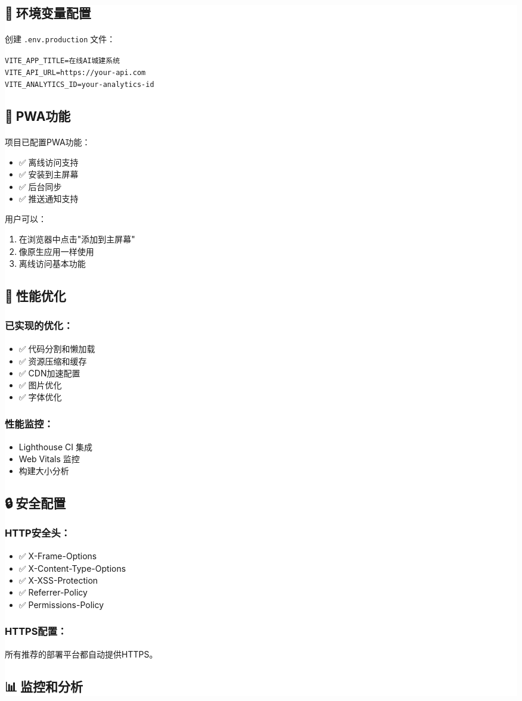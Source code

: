 ## 🔧 环境变量配置

创建 `.env.production` 文件：
```env
VITE_APP_TITLE=在线AI城建系统
VITE_API_URL=https://your-api.com
VITE_ANALYTICS_ID=your-analytics-id
```

## 📱 PWA功能

项目已配置PWA功能：
- ✅ 离线访问支持
- ✅ 安装到主屏幕
- ✅ 后台同步
- ✅ 推送通知支持

用户可以：
1. 在浏览器中点击"添加到主屏幕"
2. 像原生应用一样使用
3. 离线访问基本功能

## 🎯 性能优化

### 已实现的优化：
- ✅ 代码分割和懒加载
- ✅ 资源压缩和缓存
- ✅ CDN加速配置
- ✅ 图片优化
- ✅ 字体优化

### 性能监控：
- Lighthouse CI 集成
- Web Vitals 监控
- 构建大小分析

## 🔒 安全配置

### HTTP安全头：
- ✅ X-Frame-Options
- ✅ X-Content-Type-Options
- ✅ X-XSS-Protection
- ✅ Referrer-Policy
- ✅ Permissions-Policy

### HTTPS配置：
所有推荐的部署平台都自动提供HTTPS。

## 📊 监控和分析
